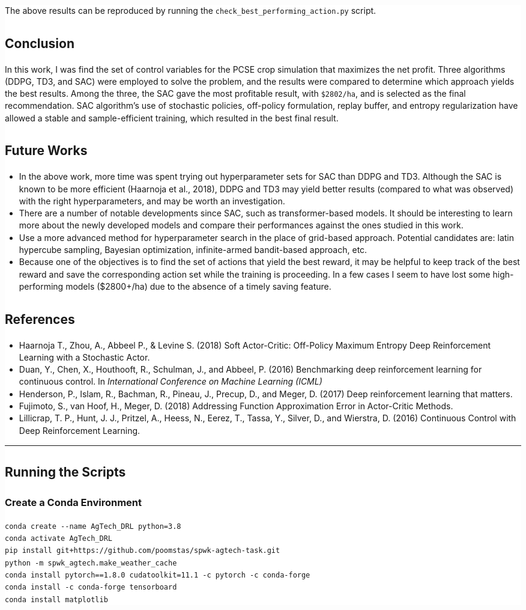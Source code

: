 
The above results can be reproduced by running the `check_best_performing_action.py` script. 

## Conclusion

In this work, I was find the set of control variables for the PCSE crop simulation that maximizes the net profit. Three algorithms (DDPG, TD3, and SAC) were employed to solve the problem, and the results were compared to determine which approach yields the best results. Among the three, the SAC gave the most profitable result, with `$2802/ha`, and is selected as the final recommendation. SAC algorithm’s use of stochastic policies, off-policy formulation, replay buffer, and entropy regularization have allowed a stable and sample-efficient training, which resulted in the best final result.


## Future Works

- In the above work, more time was spent trying out hyperparameter sets for SAC than DDPG and TD3. Although the SAC is known to be more efficient (Haarnoja et al., 2018), DDPG and TD3 may yield better results (compared to what was observed) with the right hyperparameters, and may be worth an investigation. 
- There are a number of notable developments since SAC, such as transformer-based models. It should be interesting to learn more about the newly developed models and compare their performances against the ones studied in this work.
- Use a more advanced method for hyperparameter search in the place of grid-based approach. Potential candidates are: latin hypercube sampling, Bayesian optimization, infinite-armed bandit-based approach, etc.
- Because one of the objectives is to find the set of actions that yield the best reward, it may be helpful to keep track of the best reward and save the corresponding action set while the training is proceeding. In a few cases I seem to have lost some high-performing models ($2800+/ha) due to the absence of a timely saving feature.

## References

- Haarnoja T., Zhou, A., Abbeel P., & Levine S. (2018) Soft Actor-Critic: Off-Policy Maximum Entropy Deep Reinforcement Learning with a Stochastic Actor.
- Duan, Y., Chen, X., Houthooft, R., Schulman, J., and Abbeel, P. (2016) Benchmarking deep reinforcement learning for continuous control. In *International Conference on Machine Learning (ICML)*
- Henderson, P., Islam, R., Bachman, R., Pineau, J., Precup, D., and Meger, D. (2017) Deep reinforcement learning that matters.
- Fujimoto, S., van Hoof, H., Meger, D. (2018) Addressing Function Approximation Error in Actor-Critic Methods.
- Lillicrap, T. P., Hunt, J. J., Pritzel, A., Heess, N., Eerez, T., Tassa, Y., Silver, D., and Wierstra, D. (2016) Continuous Control with Deep Reinforcement Learning.



------------------

## Running the Scripts

### Create a Conda Environment

```
conda create --name AgTech_DRL python=3.8
conda activate AgTech_DRL
pip install git+https://github.com/poomstas/spwk-agtech-task.git
python -m spwk_agtech.make_weather_cache
conda install pytorch==1.8.0 cudatoolkit=11.1 -c pytorch -c conda-forge
conda install -c conda-forge tensorboard
conda install matplotlib
```
